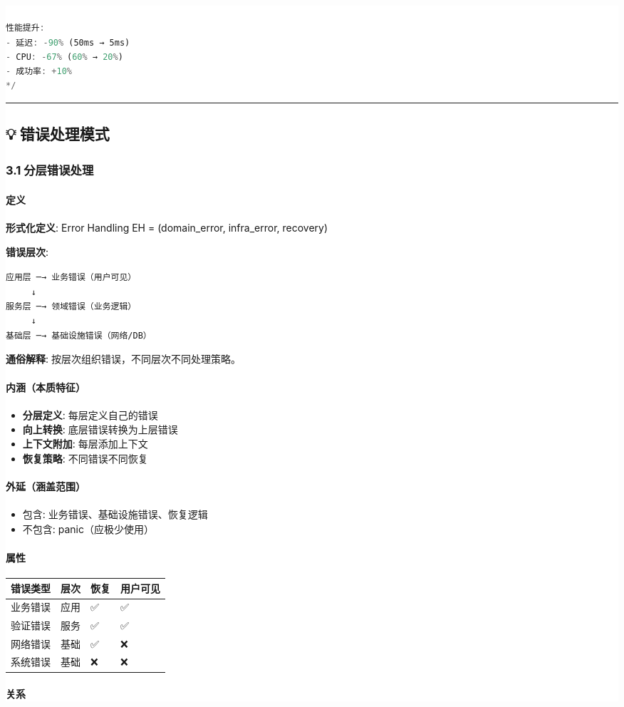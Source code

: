 ```rust

性能提升:
- 延迟: -90% (50ms → 5ms)
- CPU: -67% (60% → 20%)
- 成功率: +10%
*/
```

---

## 💡 错误处理模式

### 3.1 分层错误处理

#### 定义

**形式化定义**: Error Handling EH = (domain_error, infra_error, recovery)

**错误层次**:
```
应用层 ─→ 业务错误（用户可见）
     ↓
服务层 ─→ 领域错误（业务逻辑）
     ↓
基础层 ─→ 基础设施错误（网络/DB）
```

**通俗解释**: 按层次组织错误，不同层次不同处理策略。

#### 内涵（本质特征）

- **分层定义**: 每层定义自己的错误
- **向上转换**: 底层错误转换为上层错误
- **上下文附加**: 每层添加上下文
- **恢复策略**: 不同错误不同恢复

#### 外延（涵盖范围）

- 包含: 业务错误、基础设施错误、恢复逻辑
- 不包含: panic（应极少使用）

#### 属性

| 错误类型 | 层次 | 恢复 | 用户可见 |
|---------|------|------|----------|
| 业务错误 | 应用 | ✅ | ✅ |
| 验证错误 | 服务 | ✅ | ✅ |
| 网络错误 | 基础 | ✅ | ❌ |
| 系统错误 | 基础 | ❌ | ❌ |

#### 关系
